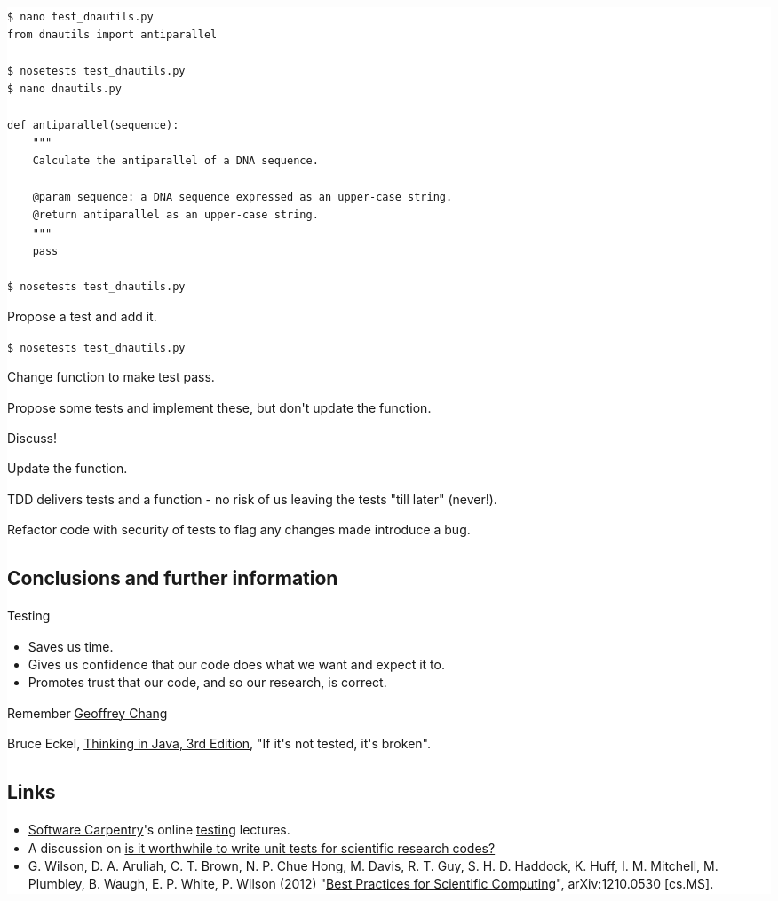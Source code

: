     $ nano test_dnautils.py
    from dnautils import antiparallel

    $ nosetests test_dnautils.py
    $ nano dnautils.py

    def antiparallel(sequence):
        """
        Calculate the antiparallel of a DNA sequence.
 
        @param sequence: a DNA sequence expressed as an upper-case string.
        @return antiparallel as an upper-case string. 
        """
        pass

    $ nosetests test_dnautils.py

Propose a test and add it.

    $ nosetests test_dnautils.py

Change function to make test pass.

Propose some tests and implement these, but don't update the function.

Discuss!

Update the function.

TDD delivers tests and a function - no risk of us leaving the tests "till later" (never!).

Refactor code with security of tests to flag any changes made introduce a bug.

## Conclusions and further information

Testing

* Saves us time.
* Gives us confidence that our code does what we want and expect it to.
* Promotes trust that our code, and so our research, is correct.

Remember [Geoffrey Chang](http://en.wikipedia.org/wiki/Geoffrey_Chang)

Bruce Eckel, [Thinking in Java, 3rd Edition](http://www.mindview.net/Books/TIJ/),  "If it's not tested, it's broken".

## Links

* [Software Carpentry](http://software-carpentry.org/)'s online [testing](http://software-carpentry.org/4_0/test/index.html) lectures.
* A discussion on [is it worthwhile to write unit tests for scientific research codes?](http://scicomp.stackexchange.com/questions/206/is-it-worthwhile-to-write-unit-tests-for-scientific-research-codes)
* G. Wilson, D. A. Aruliah, C. T. Brown, N. P. Chue Hong, M. Davis, R. T. Guy, S. H. D. Haddock, K. Huff, I. M. Mitchell, M. Plumbley, B. Waugh, E. P. White, P. Wilson (2012) "[Best Practices for Scientific Computing](http://arxiv.org/abs/1210.0530)", arXiv:1210.0530 [cs.MS].
